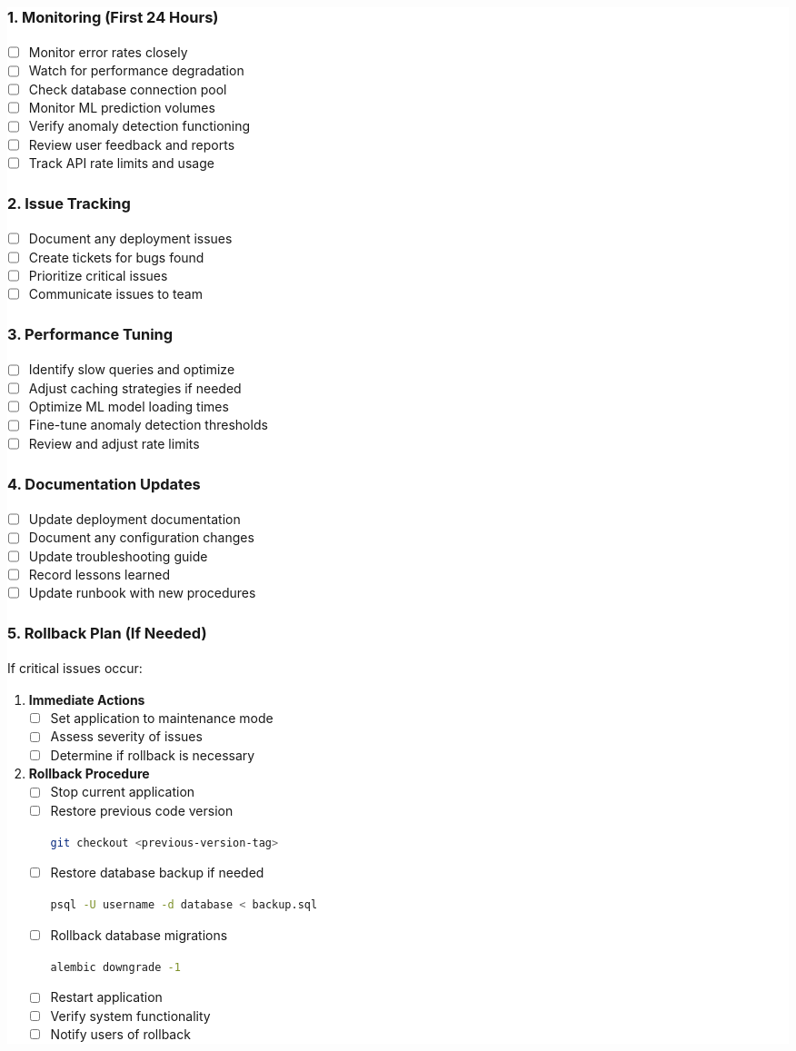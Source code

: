 ### 1. Monitoring (First 24 Hours)

- [ ] Monitor error rates closely
- [ ] Watch for performance degradation
- [ ] Check database connection pool
- [ ] Monitor ML prediction volumes
- [ ] Verify anomaly detection functioning
- [ ] Review user feedback and reports
- [ ] Track API rate limits and usage

### 2. Issue Tracking

- [ ] Document any deployment issues
- [ ] Create tickets for bugs found
- [ ] Prioritize critical issues
- [ ] Communicate issues to team

### 3. Performance Tuning

- [ ] Identify slow queries and optimize
- [ ] Adjust caching strategies if needed
- [ ] Optimize ML model loading times
- [ ] Fine-tune anomaly detection thresholds
- [ ] Review and adjust rate limits

### 4. Documentation Updates

- [ ] Update deployment documentation
- [ ] Document any configuration changes
- [ ] Update troubleshooting guide
- [ ] Record lessons learned
- [ ] Update runbook with new procedures

### 5. Rollback Plan (If Needed)

If critical issues occur:

1. **Immediate Actions**
   - [ ] Set application to maintenance mode
   - [ ] Assess severity of issues
   - [ ] Determine if rollback is necessary

2. **Rollback Procedure**
   - [ ] Stop current application
   - [ ] Restore previous code version
     ```bash
     git checkout <previous-version-tag>
     ```
   - [ ] Restore database backup if needed
     ```bash
     psql -U username -d database < backup.sql
     ```
   - [ ] Rollback database migrations
     ```bash
     alembic downgrade -1
     ```
   - [ ] Restart application
   - [ ] Verify system functionality
   - [ ] Notify users of rollback
